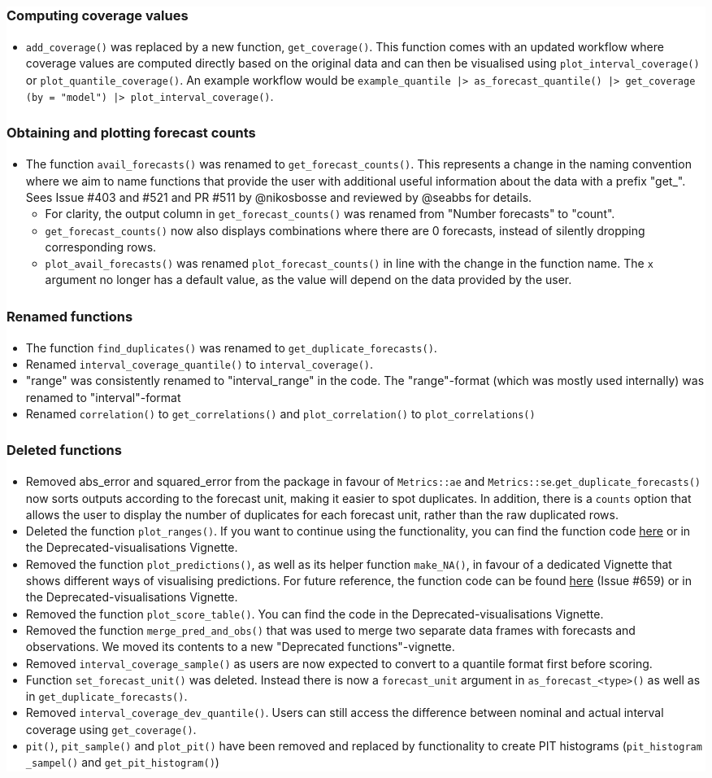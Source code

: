 ### Computing coverage values
- `add_coverage()` was replaced by a new function, `get_coverage()`. This function comes with an updated workflow where coverage values are computed directly based on the original data and can then be visualised using `plot_interval_coverage()` or `plot_quantile_coverage()`. An example workflow would be `example_quantile |> as_forecast_quantile() |> get_coverage(by = "model") |> plot_interval_coverage()`.

### Obtaining and plotting forecast counts
- The function `avail_forecasts()` was renamed to `get_forecast_counts()`. This represents a change in the naming convention where we aim to name functions that provide the user with additional useful information about the data with a prefix "get_". Sees Issue #403 and #521 and PR #511 by @nikosbosse and reviewed by @seabbs for details.
  - For clarity, the output column in `get_forecast_counts()` was renamed from "Number forecasts" to "count".
  - `get_forecast_counts()` now also displays combinations where there are 0 forecasts, instead of silently dropping corresponding rows.
  - `plot_avail_forecasts()` was renamed `plot_forecast_counts()` in line with the change in the function name. The `x` argument no longer has a default value, as the value will depend on the data provided by the user.

### Renamed functions
- The function `find_duplicates()` was renamed to `get_duplicate_forecasts()`.
- Renamed `interval_coverage_quantile()` to `interval_coverage()`.
- "range" was consistently renamed to "interval_range" in the code. The "range"-format (which was mostly used internally) was renamed to "interval"-format
- Renamed `correlation()` to `get_correlations()` and `plot_correlation()` to `plot_correlations()`

### Deleted functions
- Removed abs_error and squared_error from the package in favour of `Metrics::ae` and `Metrics::se`.`get_duplicate_forecasts()` now sorts outputs according to the forecast unit, making it easier to spot duplicates. In addition, there is a `counts` option that allows the user to display the number of duplicates for each forecast unit, rather than the raw duplicated rows.
- Deleted the function `plot_ranges()`. If you want to continue using the functionality, you can find the function code [here](https://github.com/epiforecasts/scoringutils/issues/462) or in the Deprecated-visualisations Vignette.
- Removed the function `plot_predictions()`, as well as its helper function `make_NA()`, in favour of a dedicated Vignette that shows different ways of visualising predictions. For future reference, the function code can be found [here](https://github.com/epiforecasts/scoringutils/issues/659) (Issue #659) or in the Deprecated-visualisations Vignette.
- Removed the function `plot_score_table()`. You can find the code in the Deprecated-visualisations Vignette.
- Removed the function `merge_pred_and_obs()` that was used to merge two separate data frames with forecasts and observations. We moved its contents to a new "Deprecated functions"-vignette.
- Removed `interval_coverage_sample()` as users are now expected to convert to a quantile format first before scoring.
- Function `set_forecast_unit()` was deleted. Instead there is now a `forecast_unit` argument in `as_forecast_<type>()` as well as in `get_duplicate_forecasts()`.
- Removed `interval_coverage_dev_quantile()`. Users can still access the difference between nominal and actual interval coverage using `get_coverage()`.
- `pit()`, `pit_sample()` and `plot_pit()` have been removed and replaced by functionality to create PIT histograms (`pit_histogram_sampel()` and `get_pit_histogram()`)
